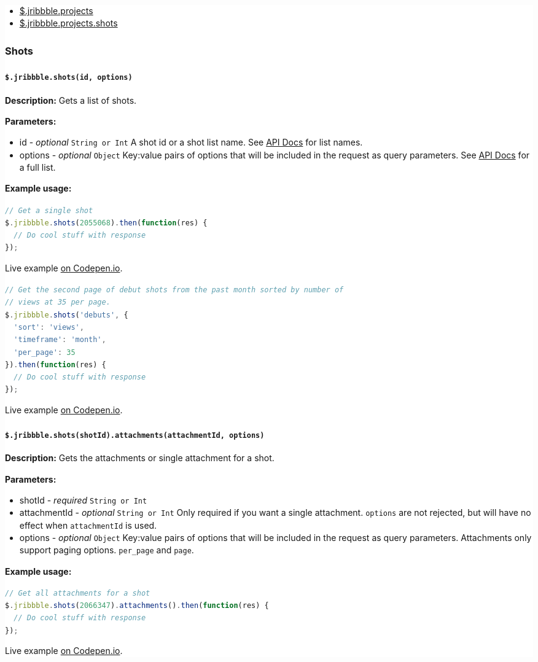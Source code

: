 - [$.jribbble.projects](#jribbbleprojectsprojectid)
- [$.jribbble.projects.shots](#jribbbleprojectsprojectidshotsoptions)

### Shots

#### `$.jribbble.shots(id, options)`

**Description:** Gets a list of shots.

**Parameters:**
- id - *optional* `String or Int` A shot id or a shot list name. See [API Docs](https://developer.dribbble.com/v1/shots/#list-shots) for list names.
- options - *optional* `Object` Key:value pairs of options that will be included in the request as query parameters. See [API Docs](https://developer.dribbble.com/v1/shots/#list-shots) for a full list.

**Example usage:**
```javascript
// Get a single shot
$.jribbble.shots(2055068).then(function(res) {
  // Do cool stuff with response
});
```
Live example [on Codepen.io](https://codepen.io/tylergaw/pen/KpMmjZ?editors=101).

```javascript
// Get the second page of debut shots from the past month sorted by number of
// views at 35 per page.
$.jribbble.shots('debuts', {
  'sort': 'views',
  'timeframe': 'month',
  'per_page': 35
}).then(function(res) {
  // Do cool stuff with response
});
```

Live example [on Codepen.io](https://codepen.io/tylergaw/pen/RPRVew/?editors=101).

#### `$.jribbble.shots(shotId).attachments(attachmentId, options)`

**Description:** Gets the attachments or single attachment for a shot.

**Parameters:**
- shotId - *required* `String or Int`
- attachmentId - *optional* `String or Int` Only required if you want a single attachment. `options` are not rejected, but will have no effect when `attachmentId` is used.
- options - *optional* `Object` Key:value pairs of options that will be included in the request as query parameters. Attachments only support paging options. `per_page` and `page`.

**Example usage:**
```javascript
// Get all attachments for a shot
$.jribbble.shots(2066347).attachments().then(function(res) {
  // Do cool stuff with response
});
```
Live example [on Codepen.io](https://codepen.io/tylergaw/pen/XbKgJy/?editors=101).
